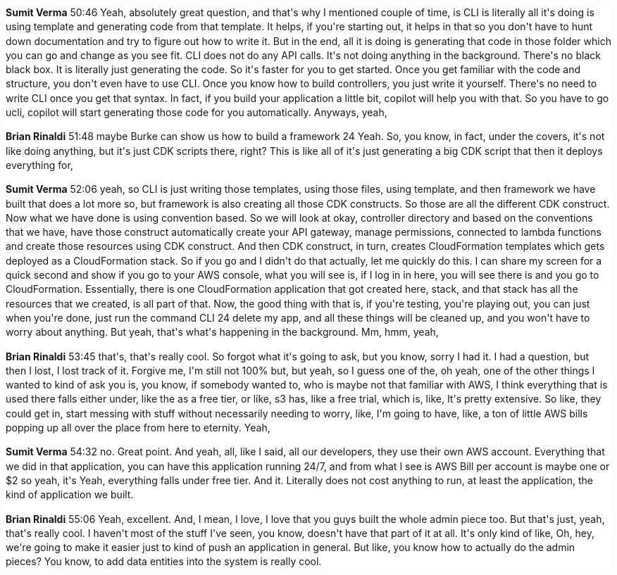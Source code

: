 **Sumit Verma**  50:46
Yeah, absolutely great question, and that's why I mentioned couple of time, is CLI is literally all it's doing is using template and generating code from that template. It helps, if you're starting out, it helps in that so you don't have to hunt down documentation and try to figure out how to write it. But in the end, all it is doing is generating that code in those folder which you can go and change as you see fit. CLI does not do any API calls. It's not doing anything in the background. There's no black black box. It is literally just generating the code. So it's faster for you to get started. Once you get familiar with the code and structure, you don't even have to use CLI. Once you know how to build controllers, you just write it yourself. There's no need to write CLI once you get that syntax. In fact, if you build your application a little bit, copilot will help you with that. So you have to go ucli, copilot will start generating those code for you automatically. Anyways, yeah,

**Brian Rinaldi**  51:48
maybe Burke can show us how to build a framework 24 Yeah. So, you know, in fact, under the covers, it's not like doing anything, but it's just CDK scripts there, right? This is like all of it's just generating a big CDK script that then it deploys everything for,

**Sumit Verma**  52:06
yeah, so CLI is just writing those templates, using those files, using template, and then framework we have built that does a lot more so, but framework is also creating all those CDK constructs. So those are all the different CDK construct. Now what we have done is using convention based. So we will look at okay, controller directory and based on the conventions that we have, have those construct automatically create your API gateway, manage permissions, connected to lambda functions and create those resources using CDK construct. And then CDK construct, in turn, creates CloudFormation templates which gets deployed as a CloudFormation stack. So if you go and I didn't do that actually, let me quickly do this. I can share my screen for a quick second and show if you go to your AWS console, what you will see is, if I log in in here, you will see there is and you go to CloudFormation. Essentially, there is one CloudFormation application that got created here, stack, and that stack has all the resources that we created, is all part of that. Now, the good thing with that is, if you're testing, you're playing out, you can just when you're done, just run the command CLI 24 delete my app, and all these things will be cleaned up, and you won't have to worry about anything. But yeah, that's what's happening in the background. Mm, hmm, yeah,

**Brian Rinaldi**  53:45
that's, that's really cool. So forgot what it's going to ask, but you know, sorry I had it. I had a question, but then I lost, I lost track of it. Forgive me, I'm still not 100% but, but yeah, so I guess one of the, oh yeah, one of the other things I wanted to kind of ask you is, you know, if somebody wanted to, who is maybe not that familiar with AWS, I think everything that is used there falls either under, like the as a free tier, or like, s3 has, like a free trial, which is, like, It's pretty extensive. So like, they could get in, start messing with stuff without necessarily needing to worry, like, I'm going to have, like, a ton of little AWS bills popping up all over the place from here to eternity. Yeah,

**Sumit Verma**  54:32
no. Great point. And yeah, all, like I said, all our developers, they use their own AWS account. Everything that we did in that application, you can have this application running 24/7, and from what I see is AWS Bill per account is maybe one or $2 so yeah, it's Yeah, everything falls under free tier. And it. Literally does not cost anything to run, at least the application, the kind of application we built.

**Brian Rinaldi**  55:06
Yeah, excellent. And, I mean, I love, I love that you guys built the whole admin piece too. But that's just, yeah, that's really cool. I haven't most of the stuff I've seen, you know, doesn't have that part of it at all. It's only kind of like, Oh, hey, we're going to make it easier just to kind of push an application in general. But like, you know how to actually do the admin pieces? You know, to add data entities into the system is really cool.
